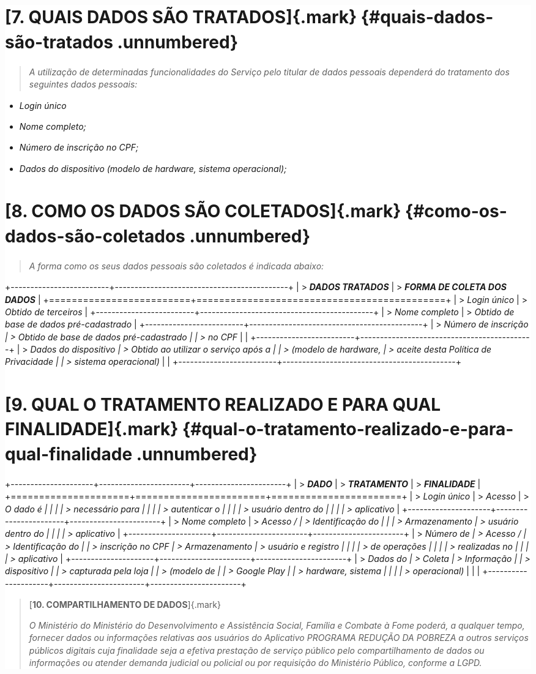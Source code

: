 # [7. QUAIS DADOS SÃO TRATADOS]{.mark} {#quais-dados-são-tratados .unnumbered}

> _A utilização de determinadas funcionalidades do Serviço pelo titular de dados pessoais dependerá do tratamento dos seguintes dados pessoais:_

- _Login único_

- _Nome completo;_

- _Número de inscrição no CPF;_

- _Dados do dispositivo (modelo de hardware, sistema operacional);_

# [8. COMO OS DADOS SÃO COLETADOS]{.mark} {#como-os-dados-são-coletados .unnumbered}

> _A forma como os seus dados pessoais são coletados é indicada abaixo:_

+-------------------------+--------------------------------------------+ | > **_DADOS TRATADOS_** | > **_FORMA DE COLETA DOS DADOS_** | +=========================+============================================+ | > _Login único_ | > _Obtido de terceiros_ | +-------------------------+--------------------------------------------+ | > _Nome completo_ | > _Obtido de base de dados pré-cadastrado_ | +-------------------------+--------------------------------------------+ | > *Número de inscrição | > *Obtido de base de dados pré-cadastrado* | | > no CPF* | | +-------------------------+--------------------------------------------+ | > *Dados do dispositivo | > *Obtido ao utilizar o serviço após a | | > (modelo de hardware, | > aceite desta Política de Privacidade* | | > sistema operacional)* | | +-------------------------+--------------------------------------------+

# [9. QUAL O TRATAMENTO REALIZADO E PARA QUAL FINALIDADE]{.mark} {#qual-o-tratamento-realizado-e-para-qual-finalidade .unnumbered}

+---------------------+-----------------------+-----------------------+ | > **_DADO_** | > **_TRATAMENTO_** | > **_FINALIDADE_** | +=====================+=======================+=======================+ | > _Login único_ | > _Acesso_ | > _O dado é | | | | > necessário para | | | | > autenticar o | | | | > usuário dentro do | | | | > aplicativo_ | +---------------------+-----------------------+-----------------------+ | > _Nome completo_ | > *Acesso / | > *Identificação do | | | > Armazenamento* | > usuário dentro do | | | | > aplicativo* | +---------------------+-----------------------+-----------------------+ | > *Número de | > *Acesso / | > _Identificação do | | > inscrição no CPF_ | > Armazenamento* | > usuário e registro | | | | > de operações | | | | > realizadas no | | | | > aplicativo* | +---------------------+-----------------------+-----------------------+ | > *Dados do | > *Coleta* | > *Informação | | > dispositivo | | > capturada pela loja | | > (modelo de | | > Google Play* | | > hardware, sistema | | | | > operacional)* | | | +---------------------+-----------------------+-----------------------+

> [**10. COMPARTILHAMENTO DE DADOS**]{.mark}
>
> _O Ministério do Ministério do Desenvolvimento e Assistência Social, Família e Combate à Fome poderá, a qualquer tempo, fornecer dados ou informações relativas aos usuários do Aplicativo PROGRAMA REDUÇÃO DA POBREZA a outros serviços públicos digitais cuja finalidade seja a efetiva prestação de serviço público pelo compartilhamento de dados ou informações ou atender demanda judicial ou policial ou por requisição do Ministério Público, conforme a LGPD._
